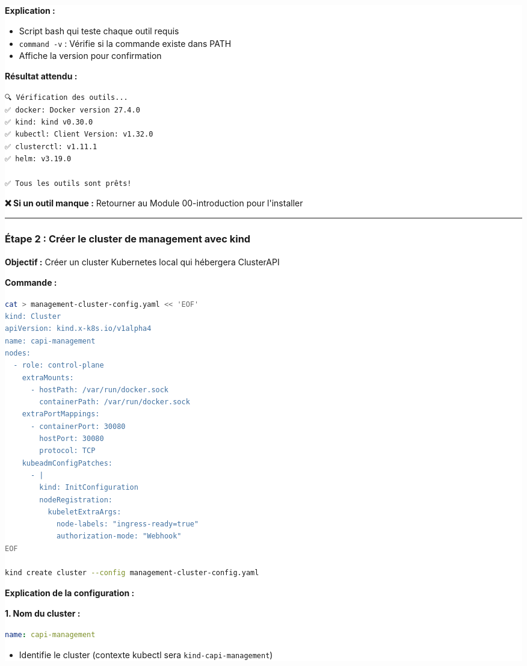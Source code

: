 **Explication :**
- Script bash qui teste chaque outil requis
- `command -v` : Vérifie si la commande existe dans PATH
- Affiche la version pour confirmation

**Résultat attendu :**
```
🔍 Vérification des outils...
✅ docker: Docker version 27.4.0
✅ kind: kind v0.30.0
✅ kubectl: Client Version: v1.32.0
✅ clusterctl: v1.11.1
✅ helm: v3.19.0

✅ Tous les outils sont prêts!
```

**❌ Si un outil manque :** Retourner au Module 00-introduction pour l'installer

---

### Étape 2 : Créer le cluster de management avec kind

**Objectif :** Créer un cluster Kubernetes local qui hébergera ClusterAPI

**Commande :**
```bash
cat > management-cluster-config.yaml << 'EOF'
kind: Cluster
apiVersion: kind.x-k8s.io/v1alpha4
name: capi-management
nodes:
  - role: control-plane
    extraMounts:
      - hostPath: /var/run/docker.sock
        containerPath: /var/run/docker.sock
    extraPortMappings:
      - containerPort: 30080
        hostPort: 30080
        protocol: TCP
    kubeadmConfigPatches:
      - |
        kind: InitConfiguration
        nodeRegistration:
          kubeletExtraArgs:
            node-labels: "ingress-ready=true"
            authorization-mode: "Webhook"
EOF

kind create cluster --config management-cluster-config.yaml
```

**Explication de la configuration :**

**1. Nom du cluster :**
```yaml
name: capi-management
```
- Identifie le cluster (contexte kubectl sera `kind-capi-management`)

